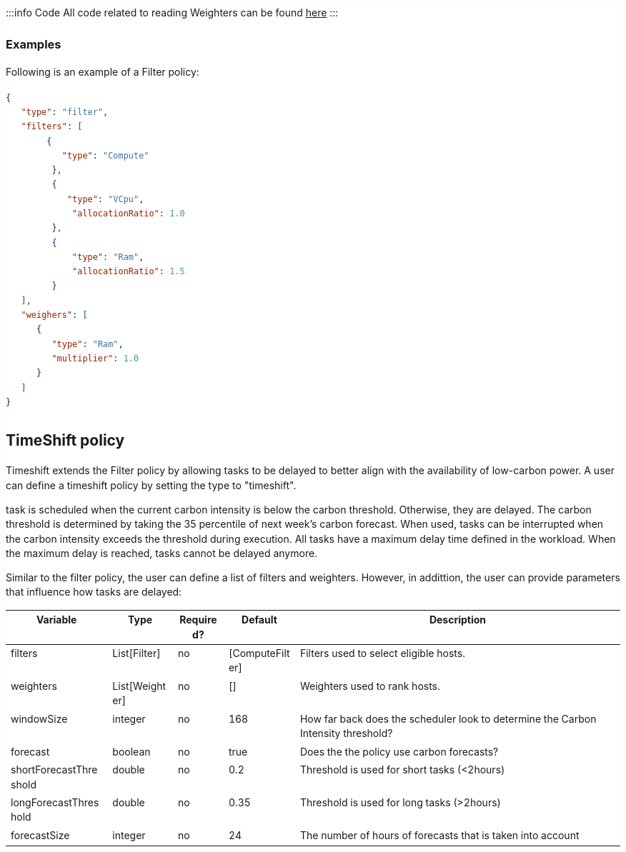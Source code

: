 :::info Code
All code related to reading Weighters can be found [here](https://github.com/atlarge-research/opendc/blob/master/opendc-experiments/opendc-experiments-base/src/main/kotlin/org/opendc/experiments/base/experiment/specs/allocation/HostWeigherSpec.kt)
:::

### Examples
Following is an example of a Filter policy:
```json
{
   "type": "filter",
   "filters": [
        {
           "type": "Compute"
         },
         {
            "type": "VCpu",
             "allocationRatio": 1.0
         },
         {
             "type": "Ram",
             "allocationRatio": 1.5
         }
   ],
   "weighers": [
      {
         "type": "Ram",
         "multiplier": 1.0
      }
   ]
}
```

## TimeShift policy
Timeshift extends the Filter policy by allowing tasks to be delayed to better align with the availability of low-carbon power.
A user can define a timeshift policy by setting the type to "timeshift".

task is scheduled when the current carbon intensity is below the carbon threshold. Otherwise, they are delayed. The
carbon threshold is determined by taking the 35 percentile of next week’s carbon forecast. When used, tasks can be interrupted 
when the carbon intensity exceeds the threshold during execution. All tasks have a maximum delay time defined in the workload. When the maximum delay is reached,
tasks cannot be delayed anymore.


Similar to the filter policy, the user can define a list of filters and weighters.
However, in addittion, the user can provide parameters that influence how tasks are delayed:

| Variable               | Type                        | Required? | Default         | Description                                                                       |
|------------------------|-----------------------------|-----------|-----------------|-----------------------------------------------------------------------------------|
| filters                | List[Filter]                | no        | [ComputeFilter] | Filters used to select eligible hosts.                                            |
| weighters              | List[Weighter]              | no        | []              | Weighters used to rank hosts.                                                     |
| windowSize             | integer                     | no        | 168             | How far back does the scheduler look to determine the Carbon Intensity threshold? |
| forecast               | boolean                     | no        | true            | Does the the policy use carbon forecasts?                                         |
| shortForecastThreshold | double                      | no        | 0.2             | Threshold is used for short tasks (<2hours)                                       |
| longForecastThreshold  | double                      | no        | 0.35            | Threshold is used for long tasks (>2hours)                                        |
| forecastSize           | integer                     | no        | 24              | The number of hours of forecasts that is taken into account                       |